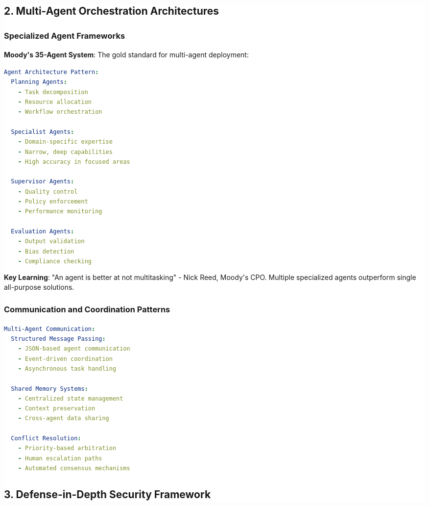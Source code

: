 ## 2. Multi-Agent Orchestration Architectures

### Specialized Agent Frameworks

**Moody's 35-Agent System**: The gold standard for multi-agent deployment:

```yaml
Agent Architecture Pattern:
  Planning Agents:
    - Task decomposition
    - Resource allocation
    - Workflow orchestration
  
  Specialist Agents:
    - Domain-specific expertise
    - Narrow, deep capabilities
    - High accuracy in focused areas
  
  Supervisor Agents:
    - Quality control
    - Policy enforcement
    - Performance monitoring
  
  Evaluation Agents:
    - Output validation
    - Bias detection
    - Compliance checking
```

**Key Learning**: "An agent is better at not multitasking" - Nick Reed, Moody's CPO. Multiple specialized agents outperform single all-purpose solutions.

### Communication and Coordination Patterns

```yaml
Multi-Agent Communication:
  Structured Message Passing:
    - JSON-based agent communication
    - Event-driven coordination
    - Asynchronous task handling
  
  Shared Memory Systems:
    - Centralized state management
    - Context preservation
    - Cross-agent data sharing
  
  Conflict Resolution:
    - Priority-based arbitration
    - Human escalation paths
    - Automated consensus mechanisms
```

## 3. Defense-in-Depth Security Framework
